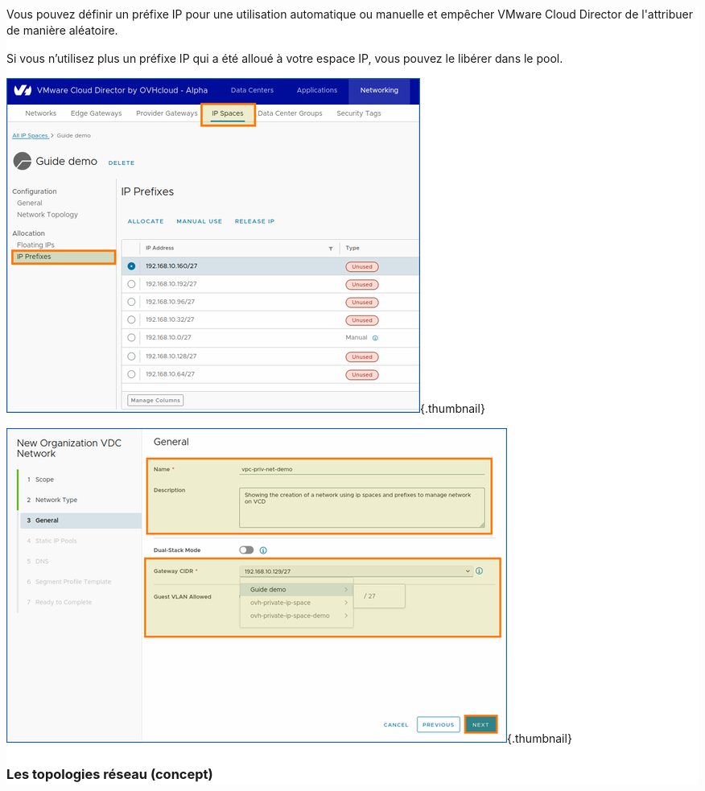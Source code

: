 Vous pouvez définir un préfixe IP pour une utilisation automatique ou manuelle et empêcher VMware Cloud Director de l'attribuer de manière aléatoire.

Si vous n’utilisez plus un préfixe IP qui a été alloué à votre espace IP, vous pouvez le libérer dans le pool.

![VCD IP Spaces Prefixe 00](/pages/hosted_private_cloud/hosted_private_cloud_powered_by_vmware/vcd_network_concepts/images/vcd_network_prefixe_ip.png){.thumbnail}

![VCD IP Spaces Prefixe 02](/pages/hosted_private_cloud/hosted_private_cloud_powered_by_vmware/vcd_network_concepts/images/vcd_network_prefixe_ip_2.png){.thumbnail}

### Les topologies réseau (concept)
